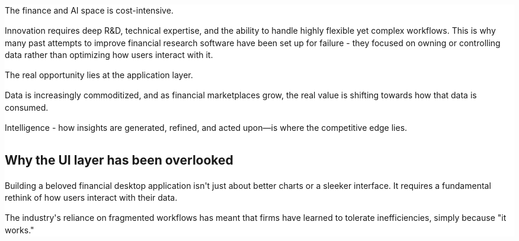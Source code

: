 The finance and AI space is cost-intensive.

Innovation requires deep R&D, technical expertise, and the ability to handle highly flexible yet complex workflows. This is why many past attempts to improve financial research software have been set up for failure - they focused on owning or controlling data rather than optimizing how users interact with it.

The real opportunity lies at the application layer.

Data is increasingly commoditized, and as financial marketplaces grow, the real value is shifting towards how that data is consumed.

Intelligence - how insights are generated, refined, and acted upon—is where the competitive edge lies.

## Why the UI layer has been overlooked

Building a beloved financial desktop application isn't just about better charts or a sleeker interface. It requires a fundamental rethink of how users interact with their data.

The industry's reliance on fragmented workflows has meant that firms have learned to tolerate inefficiencies, simply because "it works."

<p align="center">